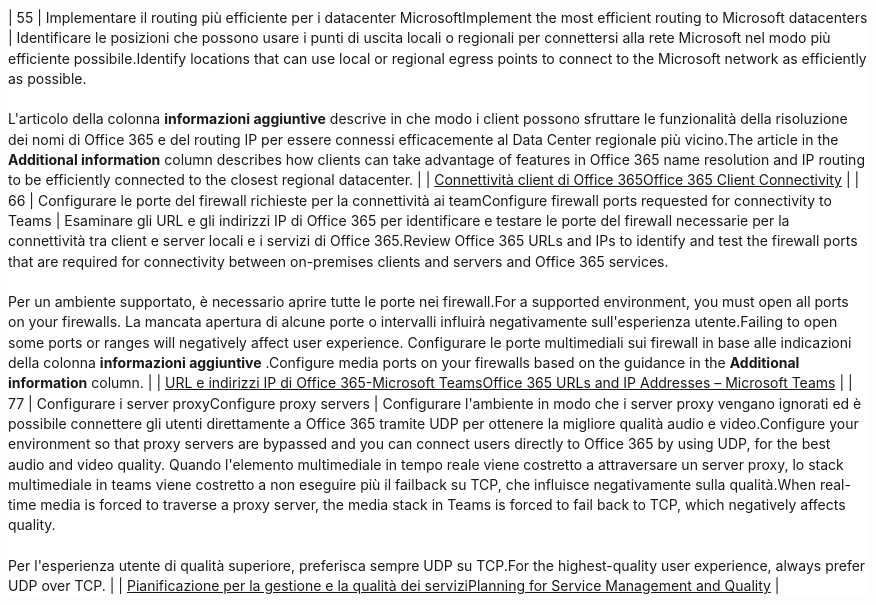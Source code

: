 | <span data-ttu-id="71008-125">5</span><span class="sxs-lookup"><span data-stu-id="71008-125">5</span></span>  | <span data-ttu-id="71008-126">Implementare il routing più efficiente per i datacenter Microsoft</span><span class="sxs-lookup"><span data-stu-id="71008-126">Implement the most efficient routing to Microsoft datacenters</span></span> | <span data-ttu-id="71008-127">Identificare le posizioni che possono usare i punti di uscita locali o regionali per connettersi alla rete Microsoft nel modo più efficiente possibile.</span><span class="sxs-lookup"><span data-stu-id="71008-127">Identify locations that can use local or regional egress points to connect to the Microsoft network as efficiently as possible.</span></span> <br/><br/><span data-ttu-id="71008-128">L'articolo della colonna **informazioni aggiuntive** descrive in che modo i client possono sfruttare le funzionalità della risoluzione dei nomi di Office 365 e del routing IP per essere connessi efficacemente al Data Center regionale più vicino.</span><span class="sxs-lookup"><span data-stu-id="71008-128">The article in the **Additional information** column describes how clients can take advantage of features in Office 365 name resolution and IP routing to be efficiently connected to the closest regional datacenter.</span></span> | | [<span data-ttu-id="71008-129">Connettività client di Office 365</span><span class="sxs-lookup"><span data-stu-id="71008-129">Office 365 Client Connectivity</span></span>](https://support.office.com/article/Client-connectivity-4232abcf-4ae5-43aa-bfa1-9a078a99c78b) |
| <span data-ttu-id="71008-130">6</span><span class="sxs-lookup"><span data-stu-id="71008-130">6</span></span>  | <span data-ttu-id="71008-131">Configurare le porte del firewall richieste per la connettività ai team</span><span class="sxs-lookup"><span data-stu-id="71008-131">Configure firewall ports requested for connectivity to Teams</span></span> | <span data-ttu-id="71008-132">Esaminare gli URL e gli indirizzi IP di Office 365 per identificare e testare le porte del firewall necessarie per la connettività tra client e server locali e i servizi di Office 365.</span><span class="sxs-lookup"><span data-stu-id="71008-132">Review Office 365 URLs and IPs to identify and test the firewall ports that are required for connectivity between on-premises clients and servers and Office 365 services.</span></span> <br/><br/><span data-ttu-id="71008-133">Per un ambiente supportato, è necessario aprire tutte le porte nei firewall.</span><span class="sxs-lookup"><span data-stu-id="71008-133">For a supported environment, you must open all ports on your firewalls.</span></span> <span data-ttu-id="71008-134">La mancata apertura di alcune porte o intervalli influirà negativamente sull'esperienza utente.</span><span class="sxs-lookup"><span data-stu-id="71008-134">Failing to open some ports or ranges will negatively affect user experience.</span></span> <span data-ttu-id="71008-135">Configurare le porte multimediali sui firewall in base alle indicazioni della colonna **informazioni aggiuntive** .</span><span class="sxs-lookup"><span data-stu-id="71008-135">Configure media ports on your firewalls based on the guidance in the **Additional information** column.</span></span> | | [<span data-ttu-id="71008-136">URL e indirizzi IP di Office 365-Microsoft Teams</span><span class="sxs-lookup"><span data-stu-id="71008-136">Office 365 URLs and IP Addresses – Microsoft Teams</span></span>](https://support.office.com/article/office-365-urls-and-ip-address-ranges-8548a211-3fe7-47cb-abb1-355ea5aa88a2#bkmk_teams) |
| <span data-ttu-id="71008-137">7</span><span class="sxs-lookup"><span data-stu-id="71008-137">7</span></span>  | <span data-ttu-id="71008-138">Configurare i server proxy</span><span class="sxs-lookup"><span data-stu-id="71008-138">Configure proxy servers</span></span> | <span data-ttu-id="71008-139">Configurare l'ambiente in modo che i server proxy vengano ignorati ed è possibile connettere gli utenti direttamente a Office 365 tramite UDP per ottenere la migliore qualità audio e video.</span><span class="sxs-lookup"><span data-stu-id="71008-139">Configure your environment so that proxy servers are bypassed and you can connect users directly to Office 365 by using UDP, for the best audio and video quality.</span></span> <span data-ttu-id="71008-140">Quando l'elemento multimediale in tempo reale viene costretto a attraversare un server proxy, lo stack multimediale in teams viene costretto a non eseguire più il failback su TCP, che influisce negativamente sulla qualità.</span><span class="sxs-lookup"><span data-stu-id="71008-140">When real-time media is forced to traverse a proxy server, the media stack in Teams is forced to fail back to TCP, which negatively affects quality.</span></span> <br/><br/><span data-ttu-id="71008-141">Per l'esperienza utente di qualità superiore, preferisca sempre UDP su TCP.</span><span class="sxs-lookup"><span data-stu-id="71008-141">For the highest-quality user experience, always prefer UDP over TCP.</span></span> | | [<span data-ttu-id="71008-142">Pianificazione per la gestione e la qualità dei servizi</span><span class="sxs-lookup"><span data-stu-id="71008-142">Planning for Service Management and Quality</span></span>](https://docs.microsoft.com/MicrosoftTeams/envision-planning-for-service-management-and-quality-complete-guide) |